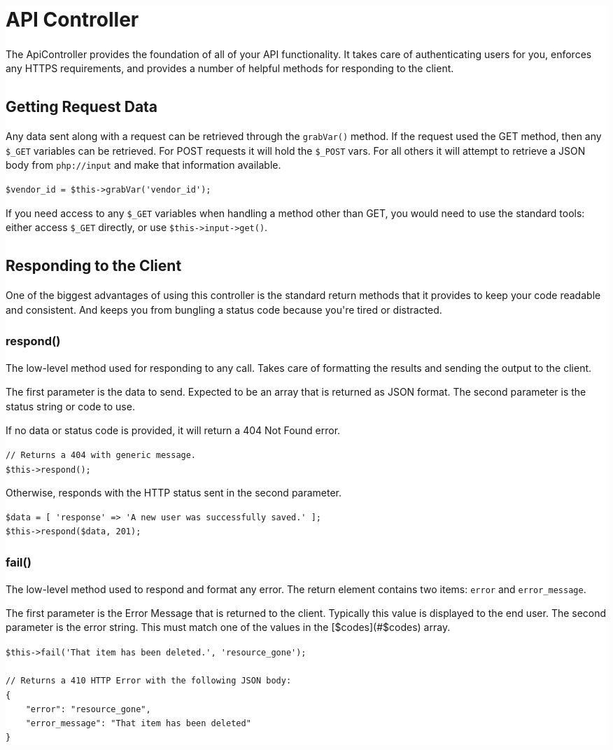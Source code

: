 # API Controller

The ApiController provides the foundation of all of your API functionality. It takes care of authenticating users for you, enforces any HTTPS requirements, and provides a number of helpful methods for responding to the client.

## Getting Request Data
Any data sent along with a request can be retrieved through the `grabVar()` method. If the request used the GET method, then any `$_GET` variables can be retrieved. For POST requests it will hold the `$_POST` vars. For all others it will attempt to retrieve a JSON body from `php://input` and make that information available.

	$vendor_id = $this->grabVar('vendor_id');

If you need access to any `$_GET` variables when handling a method other than GET, you would need to use the standard tools: either access `$_GET` directly, or use `$this->input->get()`.

## Responding to the Client
One of the biggest advantages of using this controller is the standard return methods that it provides to keep your code readable and consistent. And keeps you from bungling a status code because you're tired or distracted.

### respond()
The low-level method used for responding to any call. Takes care of formatting the results and sending the output to the client.

The first parameter is the data to send. Expected to be an array that is returned as JSON format. The second parameter is the status string or code to use.

If no data or status code is provided, it will return a 404 Not Found error.

	// Returns a 404 with generic message.
	$this->respond();

Otherwise, responds with the HTTP status sent in the second parameter.

	$data = [ 'response' => 'A new user was successfully saved.' ];
	$this->respond($data, 201);

### fail()
The low-level method used to respond and format any error. The return element contains two items: `error` and `error_message`.

The first parameter is the Error Message that is returned to the client. Typically this value is displayed to the end user. The second parameter is the error string. This must match one of the values in the [$codes](#$codes) array.

	$this->fail('That item has been deleted.', 'resource_gone');
	
	// Returns a 410 HTTP Error with the following JSON body:
	{
		"error": "resource_gone",
		"error_message": "That item has been deleted"
	}
